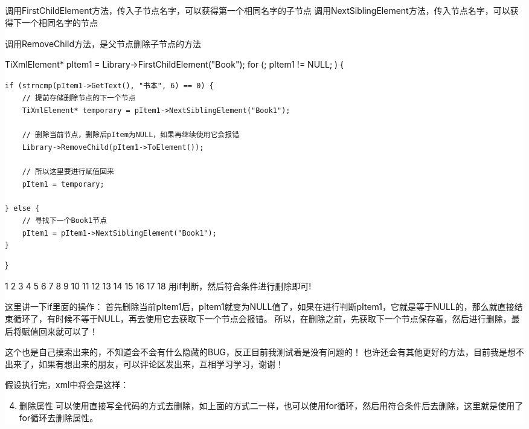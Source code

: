 调用FirstChildElement方法，传入子节点名字，可以获得第一个相同名字的子节点
调用NextSiblingElement方法，传入节点名字，可以获得下一个相同名字的节点

调用RemoveChild方法，是父节点删除子节点的方法

TiXmlElement* pItem1 = Library->FirstChildElement("Book");
for (; pItem1 != NULL; ) {

	if (strncmp(pItem1->GetText(), "书本", 6) == 0) {
		// 提前存储删除节点的下一个节点
		TiXmlElement* temporary = pItem1->NextSiblingElement("Book1");
	
		// 删除当前节点，删除后pItem为NULL，如果再继续使用它会报错
		Library->RemoveChild(pItem1->ToElement());
	
		// 所以这里要进行赋值回来
		pItem1 = temporary;
		
	} else {
		// 寻找下一个Book1节点
		pItem1 = pItem1->NextSiblingElement("Book1");
	}
}

1
2
3
4
5
6
7
8
9
10
11
12
13
14
15
16
17
18
用if判断，然后符合条件进行删除即可!

这里讲一下if里面的操作：
首先删除当前pItem1后，pItem1就变为NULL值了，如果在进行判断pItem1，它就是等于NULL的，那么就直接结束循环了，有时候不等于NULL，再去使用它去获取下一个节点会报错。
所以，在删除之前，先获取下一个节点保存着，然后进行删除，最后将赋值回来就可以了！

这个也是自己摸索出来的，不知道会不会有什么隐藏的BUG，反正目前我测试着是没有问题的！
也许还会有其他更好的方法，目前我是想不出来了，如果有想出来的朋友，可以评论区发出来，互相学习学习，谢谢！

假设执行完，xml中将会是这样：


4. 删除属性
可以使用直接写全代码的方式去删除，如上面的方式二一样，也可以使用for循环，然后用符合条件后去删除，这里就是使用了for循环去删除属性。
